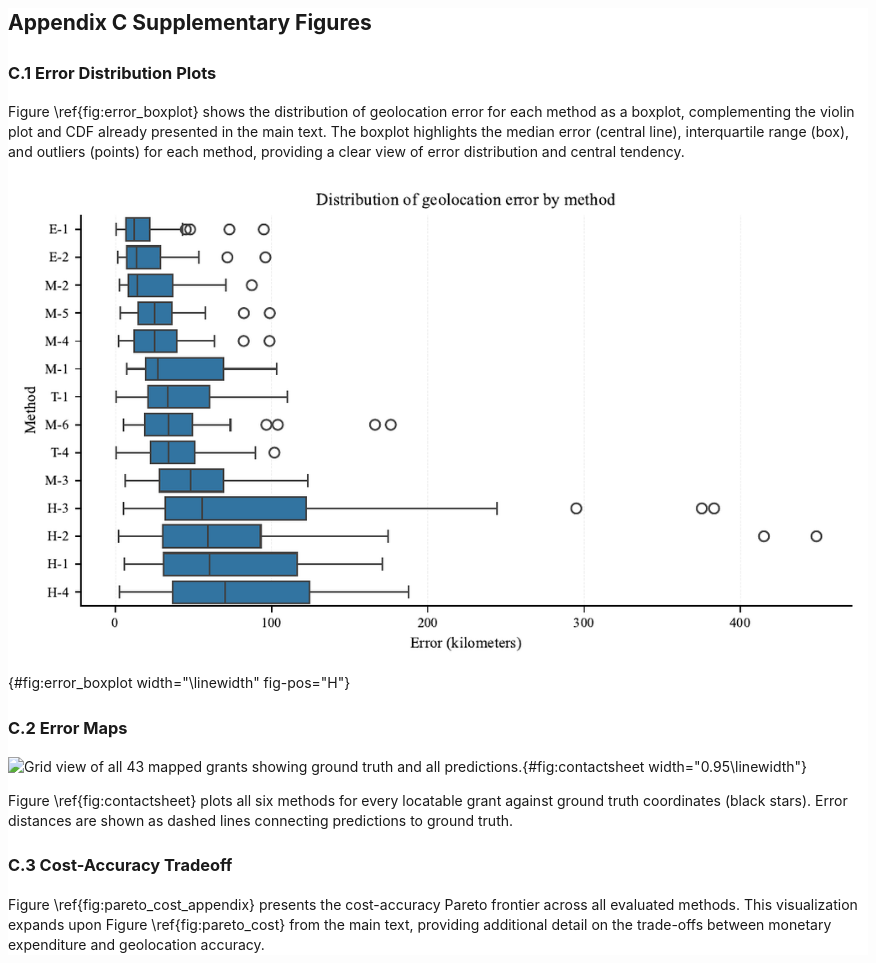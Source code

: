 ## Appendix C Supplementary Figures

### C.1 Error Distribution Plots

Figure \ref{fig:error_boxplot} shows the distribution of geolocation error for each method as a boxplot, complementing the violin plot and CDF already presented in the main text. The boxplot highlights the median error (central line), interquartile range (box), and outliers (points) for each method, providing a clear view of error distribution and central tendency.

![Error Distribution Boxplot by Method](../analysis/figures/error_boxplot.pdf){#fig:error_boxplot width="\linewidth" fig-pos="H"}

### C.2 Error Maps

![Grid view of all 43 mapped grants showing ground truth and all predictions.](../analysis/mapping_workflow/contact_sheet.png){#fig:contactsheet width="0.95\\linewidth"}

Figure \ref{fig:contactsheet} plots all six methods for every locatable grant against ground truth coordinates (black stars). Error distances are shown as dashed lines connecting predictions to ground truth.

### C.3 Cost-Accuracy Tradeoff

Figure \ref{fig:pareto_cost_appendix} presents the cost-accuracy Pareto frontier across all evaluated methods. This visualization expands upon Figure \ref{fig:pareto_cost} from the main text, providing additional detail on the trade-offs between monetary expenditure and geolocation accuracy.
